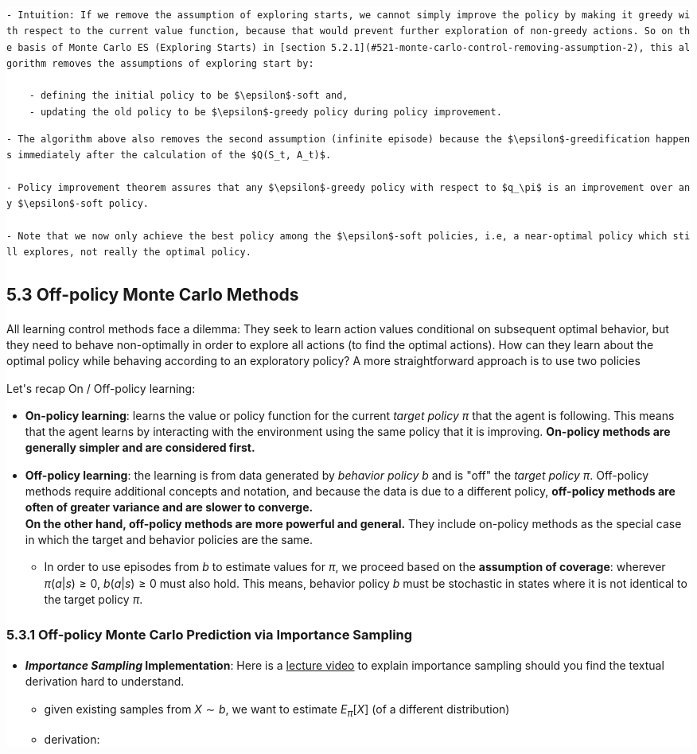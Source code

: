     - Intuition: If we remove the assumption of exploring starts, we cannot simply improve the policy by making it greedy with respect to the current value function, because that would prevent further exploration of non-greedy actions. So on the basis of Monte Carlo ES (Exploring Starts) in [section 5.2.1](#521-monte-carlo-control-removing-assumption-2), this algorithm removes the assumptions of exploring start by:

        - defining the initial policy to be $\epsilon$-soft and, 
        - updating the old policy to be $\epsilon$-greedy policy during policy improvement. 
    
```{note}
- The algorithm above also removes the second assumption (infinite episode) because the $\epsilon$-greedification happens immediately after the calculation of the $Q(S_t, A_t)$.

- Policy improvement theorem assures that any $\epsilon$-greedy policy with respect to $q_\pi$ is an improvement over any $\epsilon$-soft policy. 

- Note that we now only achieve the best policy among the $\epsilon$-soft policies, i.e, a near-optimal policy which still explores, not really the optimal policy.
```

## 5.3 Off-policy Monte Carlo Methods

All learning control methods face a dilemma: They seek to learn action values conditional on subsequent optimal behavior, but they need to behave non-optimally in order to explore all actions (to find the optimal actions). How can they learn about the optimal policy while behaving according to an exploratory policy? A more straightforward approach is to use two policies

Let's recap On / Off-policy learning:

- **On-policy learning**: learns the value or policy function for the current $\textit{target policy}$ $\pi$ that the agent is following. This means that the agent learns by interacting with the environment using the same policy that it is improving. **On-policy methods are generally simpler and are considered first.**

- **Off-policy learning**: the learning is from data generated by $\textit{behavior policy}$ $b$ and is "off" the $\textit{target policy}$ $\pi$. Off-policy methods require additional concepts and notation, and because the data is due to a different policy, **off-policy methods are often of greater variance and are slower to converge.** \
**On the other hand, off-policy methods are more powerful and general.** They include on-policy methods as the special case in which the target and behavior policies are the same.
    - In order to use episodes from $b$ to estimate values for $\pi$, we proceed based on the **assumption of coverage**: wherever $\pi(a|s) \ge 0$, $b(a|s) \ge 0$ must also hold. This means, behavior policy $b$ must be stochastic in states where it is not identical to the target policy $\pi$.

### 5.3.1 Off-policy Monte Carlo Prediction via Importance Sampling

- **$\textit{Importance Sampling}$ Implementation**: Here is a [lecture video](https://www.coursera.org/learn/sample-based-learning-methods/lecture/XPxPd/importance-sampling) to explain importance sampling should you find the textual derivation hard to understand.

	- given existing samples from $X \sim b$, we want to estimate $E_{\pi}[X]$ (of a different distribution)

	- derivation:
